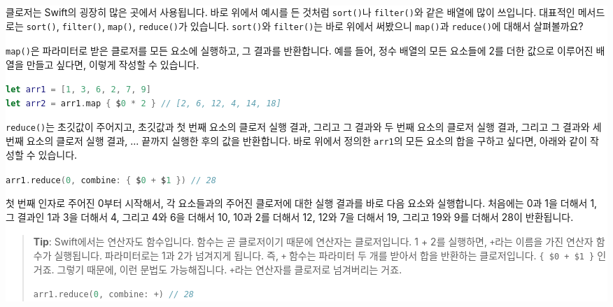 클로저는 Swift의 굉장히 많은 곳에서 사용됩니다. 바로 위에서 예시를 든 것처럼 `sort()`나 `filter()`와 같은 배열에 많이 쓰입니다. 대표적인 메서드로는 `sort()`, `filter()`, `map()`, `reduce()`가 있습니다. `sort()`와 `filter()`는 바로 위에서 써봤으니 `map()`과 `reduce()`에 대해서 살펴볼까요?

`map()`은 파라미터로 받은 클로저를 모든 요소에 실행하고, 그 결과를 반환합니다. 예를 들어, 정수 배열의 모든 요소들에 2를 더한 값으로 이루어진 배열을 만들고 싶다면, 이렇게 작성할 수 있습니다.

```swift
let arr1 = [1, 3, 6, 2, 7, 9]
let arr2 = arr1.map { $0 * 2 } // [2, 6, 12, 4, 14, 18]
```

`reduce()`는 초깃값이 주어지고, 초깃값과 첫 번째 요소의 클로저 실행 결과, 그리고 그 결과와 두 번째 요소의 클로저 실행 결과, 그리고 그 결과와 세 번째 요소의 클로저 실행 결과, ... 끝까지 실행한 후의 값을 반환합니다. 바로 위에서 정의한 `arr1`의 모든 요소의 합을 구하고 싶다면, 아래와 같이 작성할 수 있습니다.

```swift
arr1.reduce(0, combine: { $0 + $1 }) // 28
```

첫 번째 인자로 주어진 0부터 시작해서, 각 요소들과의 주어진 클로저에 대한 실행 결과를 바로 다음 요소와 실행합니다. 처음에는 0과 1을 더해서 1, 그 결과인 1과 3을 더해서 4, 그리고 4와 6을 더해서 10, 10과 2를 더해서 12, 12와 7을 더해서 19, 그리고 19와 9를 더해서 28이 반환됩니다.

> **Tip**: Swift에서는 연산자도 함수입니다. 함수는 곧 클로저이기 때문에 연산자는 클로저입니다. 1 + 2를 실행하면, `+`라는 이름을 가진 연산자 함수가 실행됩니다. 파라미터로는 1과 2가 넘겨지게 됩니다. 즉, `+` 함수는 파라미터 두 개를 받아서 합을 반환하는 클로저입니다. `{ $0 + $1 }` 인거죠. 그렇기 때문에, 이런 문법도 가능해집니다. `+`라는 연산자를 클로저로 넘겨버리는 거죠.
> 
> ```swift
> arr1.reduce(0, combine: +) // 28
> ```
